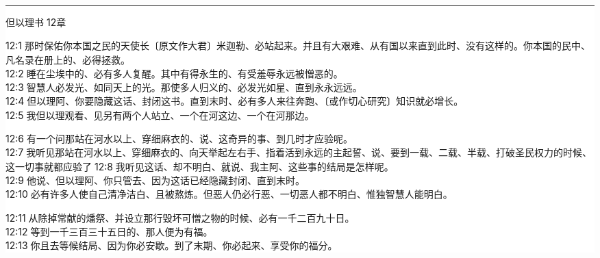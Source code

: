 
------------------------------------------

但以理书 12章  

12:1 那时保佑你本国之民的天使长〔原文作大君〕米迦勒、必站起来。并且有大艰难、从有国以来直到此时、没有这样的。你本国的民中、凡名录在册上的、必得拯救。  
12:2 睡在尘埃中的、必有多人复醒。其中有得永生的、有受羞辱永远被憎恶的。  
12:3 智慧人必发光、如同天上的光。那使多人归义的、必发光如星、直到永永远远。  
12:4 但以理阿、你要隐藏这话、封闭这书。直到末时、必有多人来往奔跑、〔或作切心研究〕知识就必增长。  
12:5 我但以理观看、见另有两个人站立、一个在河这边、一个在河那边。  

12:6 有一个问那站在河水以上、穿细麻衣的、说、这奇异的事、到几时才应验呢。  
12:7 我听见那站在河水以上、穿细麻衣的、向天举起左右手、指着活到永远的主起誓、说、要到一载、二载、半载、打破圣民权力的时候、这一切事就都应验了
12:8 我听见这话、却不明白、就说、我主阿、这些事的结局是怎样呢。  
12:9 他说、但以理阿、你只管去、因为这话已经隐藏封闭、直到末时。  
12:10 必有许多人使自己清净洁白、且被熬炼。但恶人仍必行恶、一切恶人都不明白、惟独智慧人能明白。  

12:11 从除掉常献的燔祭、并设立那行毁坏可憎之物的时候、必有一千二百九十日。  
12:12 等到一千三百三十五日的、那人便为有福。  
12:13 你且去等候结局、因为你必安歇。到了末期、你必起来、享受你的福分。  

